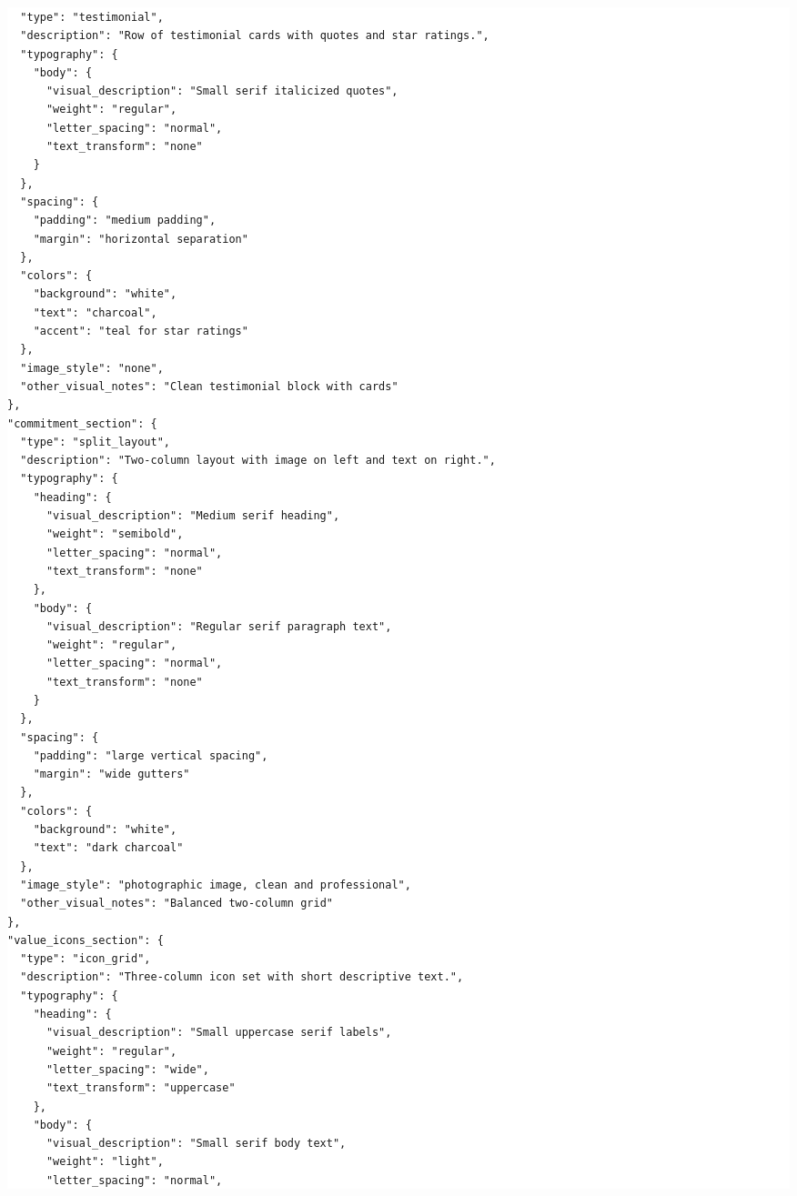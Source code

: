       "type": "testimonial",  
      "description": "Row of testimonial cards with quotes and star ratings.",  
      "typography": {  
        "body": {  
          "visual_description": "Small serif italicized quotes",  
          "weight": "regular",  
          "letter_spacing": "normal",  
          "text_transform": "none"  
        }  
      },  
      "spacing": {  
        "padding": "medium padding",  
        "margin": "horizontal separation"  
      },  
      "colors": {  
        "background": "white",  
        "text": "charcoal",  
        "accent": "teal for star ratings"  
      },  
      "image_style": "none",  
      "other_visual_notes": "Clean testimonial block with cards"  
    },  
    "commitment_section": {  
      "type": "split_layout",  
      "description": "Two-column layout with image on left and text on right.",  
      "typography": {  
        "heading": {  
          "visual_description": "Medium serif heading",  
          "weight": "semibold",  
          "letter_spacing": "normal",  
          "text_transform": "none"  
        },  
        "body": {  
          "visual_description": "Regular serif paragraph text",  
          "weight": "regular",  
          "letter_spacing": "normal",  
          "text_transform": "none"  
        }  
      },  
      "spacing": {  
        "padding": "large vertical spacing",  
        "margin": "wide gutters"  
      },  
      "colors": {  
        "background": "white",  
        "text": "dark charcoal"  
      },  
      "image_style": "photographic image, clean and professional",  
      "other_visual_notes": "Balanced two-column grid"  
    },  
    "value_icons_section": {  
      "type": "icon_grid",  
      "description": "Three-column icon set with short descriptive text.",  
      "typography": {  
        "heading": {  
          "visual_description": "Small uppercase serif labels",  
          "weight": "regular",  
          "letter_spacing": "wide",  
          "text_transform": "uppercase"  
        },  
        "body": {  
          "visual_description": "Small serif body text",  
          "weight": "light",  
          "letter_spacing": "normal",  